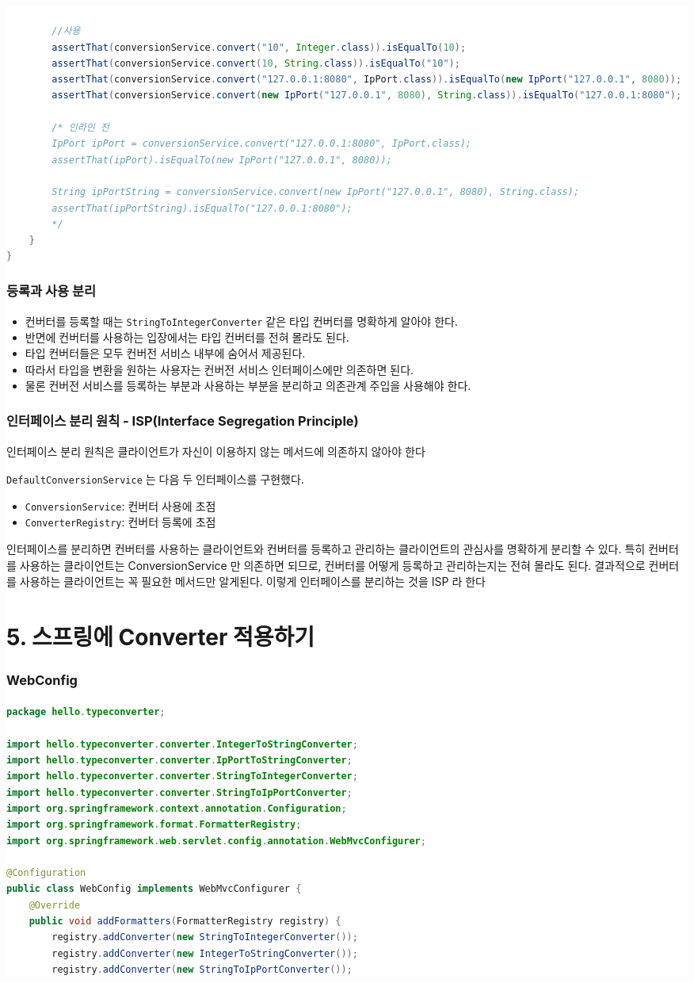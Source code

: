 ```java

        //사용
        assertThat(conversionService.convert("10", Integer.class)).isEqualTo(10);
        assertThat(conversionService.convert(10, String.class)).isEqualTo("10");
        assertThat(conversionService.convert("127.0.0.1:8080", IpPort.class)).isEqualTo(new IpPort("127.0.0.1", 8080));
        assertThat(conversionService.convert(new IpPort("127.0.0.1", 8080), String.class)).isEqualTo("127.0.0.1:8080");

        /* 인라인 전
        IpPort ipPort = conversionService.convert("127.0.0.1:8080", IpPort.class);
        assertThat(ipPort).isEqualTo(new IpPort("127.0.0.1", 8080));

        String ipPortString = conversionService.convert(new IpPort("127.0.0.1", 8080), String.class);
        assertThat(ipPortString).isEqualTo("127.0.0.1:8080");
        */
    }
}
```

### 등록과 사용 분리

- 컨버터를 등록할 때는 `StringToIntegerConverter` 같은 타입 컨버터를 명확하게 알아야 한다.
- 반면에 컨버터를 사용하는 입장에서는 타입 컨버터를 전혀 몰라도 된다.
- 타입 컨버터들은 모두 컨버전 서비스 내부에 숨어서 제공된다.
- 따라서 타입을 변환을 원하는 사용자는 컨버전 서비스 인터페이스에만 의존하면 된다.
- 물론 컨버전 서비스를 등록하는 부분과 사용하는 부분을 분리하고 의존관계 주입을 사용해야 한다.

### 인터페이스 분리 원칙 - ISP(Interface Segregation Principle)

인터페이스 분리 원칙은 클라이언트가 자신이 이용하지 않는 메서드에 의존하지 않아야 한다

`DefaultConversionService` 는 다음 두 인터페이스를 구현했다.

- `ConversionService`: 컨버터 사용에 초점
- `ConverterRegistry`: 컨버터 등록에 초점

인터페이스를 분리하면 컨버터를 사용하는 클라이언트와 컨버터를 등록하고 관리하는 클라이언트의 관심사를 명확하게 분리할 수 있다. 특히 컨버터를 사용하는 클라이언트는 ConversionService 만 의존하면 되므로, 컨버터를 어떻게 등록하고 관리하는지는 전혀 몰라도 된다. 결과적으로 컨버터를 사용하는 클라이언트는 꼭 필요한 메서드만 알게된다. 이렇게 인터페이스를 분리하는 것을 ISP 라 한다

# 5. 스프링에 Converter 적용하기

### WebConfig

```java
package hello.typeconverter;

import hello.typeconverter.converter.IntegerToStringConverter;
import hello.typeconverter.converter.IpPortToStringConverter;
import hello.typeconverter.converter.StringToIntegerConverter;
import hello.typeconverter.converter.StringToIpPortConverter;
import org.springframework.context.annotation.Configuration;
import org.springframework.format.FormatterRegistry;
import org.springframework.web.servlet.config.annotation.WebMvcConfigurer;

@Configuration
public class WebConfig implements WebMvcConfigurer {
    @Override
    public void addFormatters(FormatterRegistry registry) {
        registry.addConverter(new StringToIntegerConverter());
        registry.addConverter(new IntegerToStringConverter());
        registry.addConverter(new StringToIpPortConverter());
```